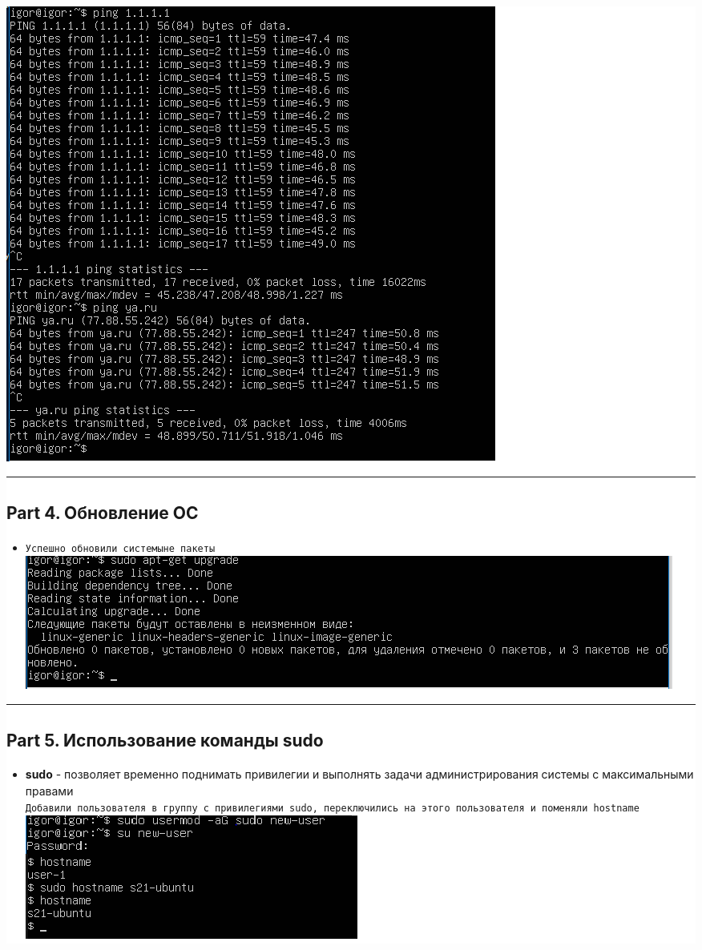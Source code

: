 ![Alt text](./images/part3/11.png "Optional Title")<br>

---

## Part 4. Обновление ОС
- ``Успешно обновили системыне пакеты``<br>
![Alt text](./images/part4/1.png "Optional Title")<br>

---

## Part 5. Использование команды sudo
- **sudo** - позволяет временно поднимать привилегии и выполнять задачи администрирования системы с максимальными правами<br>
``Добавили пользователя в группу с привилегиями sudo, переключились на этого пользователя и поменяли hostname``<br>
![Alt text](./images/part5/1.png "Optional Title")<br>
